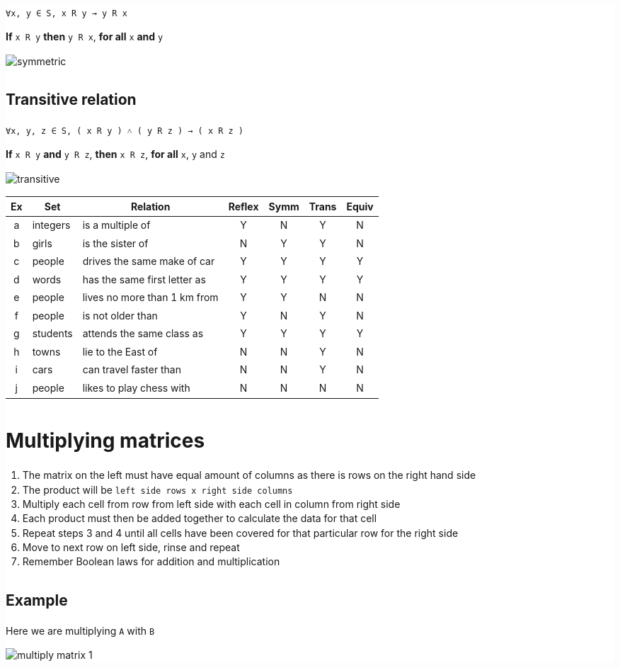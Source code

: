 `∀x, y ∈ S, x R y → y R x`

**If** `x R y` **then** `y R x`, **for all** `x` **and** `y`

![symmetric](http://i.imgur.com/17Xmod1.png)

## Transitive relation

`∀x, y, z ∈ S, ( x R y ) ˄ ( y R z ) → ( x R z )`

**If** `x R y` **and** `y R z`, **then** `x R z`, **for all** `x`, `y` and `z`

![transitive](http://i.imgur.com/uw0ikMT.png)

| Ex | Set      | Relation                     | Reflex | Symm | Trans | Equiv |
|:--:|----------|------------------------------|:------:|:----:|:-----:|:-----:|
| a  | integers | is a multiple of             | Y      | N    | Y     | N     |
| b  | girls    | is the sister of             | N      | Y    | Y     | N     |
| c  | people   | drives the same make of car  | Y      | Y    | Y     | Y     |
| d  | words    | has the same first letter as | Y      | Y    | Y     | Y     |
| e  | people   | lives no more than 1 km from | Y      | Y    | N     | N     |
| f  | people   | is not older than            | Y      | N    | Y     | N     |
| g  | students | attends the same class as    | Y      | Y    | Y     | Y     |
| h  | towns    | lie to the East of           | N      | N    | Y     | N     |
| i  | cars     | can travel faster than       | N      | N    | Y     | N     |
| j  | people   | likes to play chess with     | N      | N    | N     | N     |

# Multiplying matrices

1. The matrix on the left must have equal amount of columns as there is rows on the right hand side
2. The product will be `left side rows x right side columns`
3. Multiply each cell from row from left side with each cell in column from right side
4. Each product must then be added together to calculate the data for that cell
5. Repeat steps 3 and 4 until all cells have been covered for that particular row for the right side
6. Move to next row on left side, rinse and repeat
7. Remember Boolean laws for addition and multiplication

## Example

Here we are multiplying `A` with `B`

![multiply matrix 1](http://i.imgur.com/yse4TiD.png)

